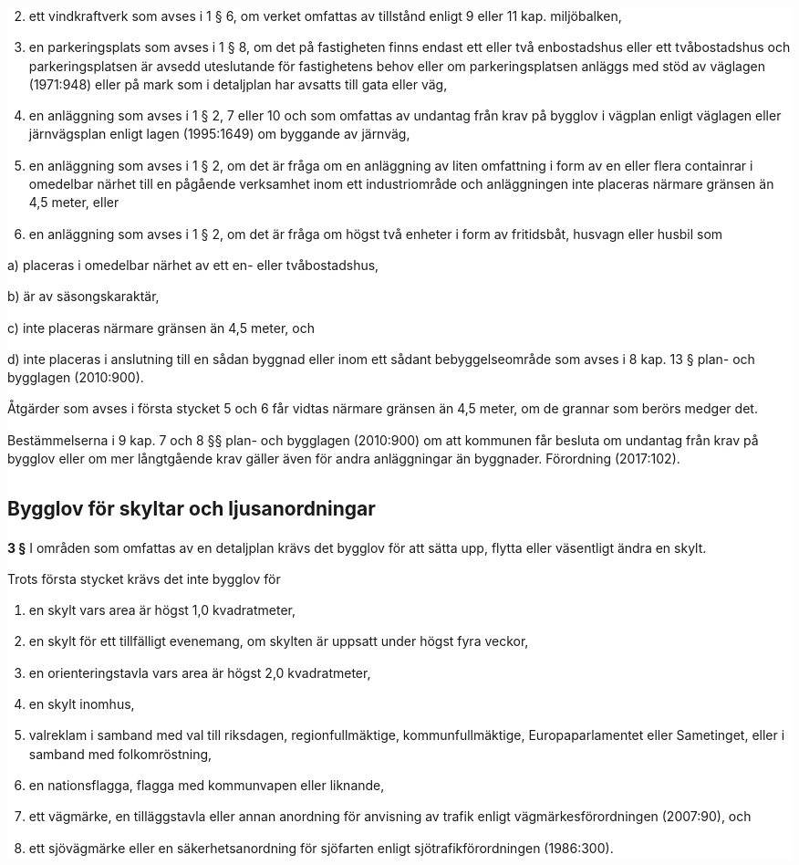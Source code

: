 2. ett vindkraftverk som avses i 1 § 6, om verket omfattas av tillstånd enligt 9 eller 11 kap. miljöbalken,

3. en parkeringsplats som avses i 1 § 8, om det på fastigheten finns endast ett eller två enbostadshus eller ett tvåbostadshus och parkeringsplatsen är avsedd uteslutande för fastighetens behov eller om parkeringsplatsen anläggs med stöd av väglagen (1971:948) eller på mark som i detaljplan har avsatts till gata eller väg,

4. en anläggning som avses i 1 § 2, 7 eller 10 och som omfattas av undantag från krav på bygglov i vägplan enligt väglagen eller järnvägsplan enligt lagen (1995:1649) om byggande av järnväg,

5. en anläggning som avses i 1 § 2, om det är fråga om en anläggning av liten omfattning i form av en eller flera containrar i omedelbar närhet till en pågående verksamhet inom ett industriområde och anläggningen inte placeras närmare gränsen än 4,5 meter, eller

6. en anläggning som avses i 1 § 2, om det är fråga om högst två enheter i form av fritidsbåt, husvagn eller husbil som

a) placeras i omedelbar närhet av ett en- eller tvåbostadshus,

b) är av säsongskaraktär,

c) inte placeras närmare gränsen än 4,5 meter, och

d) inte placeras i anslutning till en sådan byggnad eller inom ett sådant bebyggelseområde som avses i 8 kap. 13 § plan- och bygglagen (2010:900).

Åtgärder som avses i första stycket 5 och 6 får vidtas närmare gränsen än 4,5 meter, om de grannar som berörs medger det.

Bestämmelserna i 9 kap. 7 och 8 §§ plan- och bygglagen (2010:900) om att kommunen får besluta om undantag från krav på bygglov eller om mer långtgående krav gäller även för andra anläggningar än byggnader. Förordning (2017:102).

## Bygglov för skyltar och ljusanordningar

**3 §** I områden som omfattas av en detaljplan krävs det bygglov för att sätta upp, flytta eller väsentligt ändra en skylt.

Trots första stycket krävs det inte bygglov för

1. en skylt vars area är högst 1,0 kvadratmeter,

2. en skylt för ett tillfälligt evenemang, om skylten är uppsatt under högst fyra veckor,

3. en orienteringstavla vars area är högst 2,0 kvadratmeter,

4. en skylt inomhus,

5. valreklam i samband med val till riksdagen, regionfullmäktige, kommunfullmäktige, Europaparlamentet eller Sametinget, eller i samband med folkomröstning,

6. en nationsflagga, flagga med kommunvapen eller liknande,

7. ett vägmärke, en tilläggstavla eller annan anordning för anvisning av trafik enligt vägmärkesförordningen (2007:90), och

8. ett sjövägmärke eller en säkerhetsanordning för sjöfarten enligt sjötrafikförordningen (1986:300).
